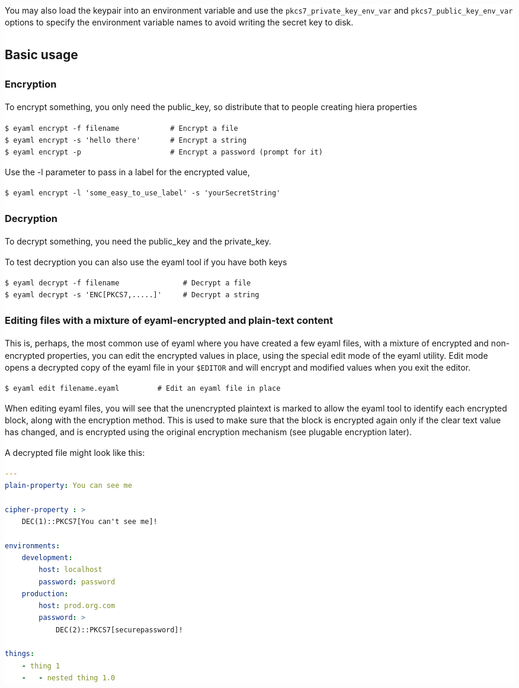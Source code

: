 You may also load the keypair into an environment variable and use the `pkcs7_private_key_env_var` and `pkcs7_public_key_env_var` options to specify the environment variable names to avoid writing the secret key to disk.


Basic usage
-----------

### Encryption

To encrypt something, you only need the public_key, so distribute that to people creating hiera properties

    $ eyaml encrypt -f filename            # Encrypt a file
    $ eyaml encrypt -s 'hello there'       # Encrypt a string
    $ eyaml encrypt -p                     # Encrypt a password (prompt for it)

Use the -l parameter to pass in a label for the encrypted value,

    $ eyaml encrypt -l 'some_easy_to_use_label' -s 'yourSecretString'


### Decryption

To decrypt something, you need the public_key and the private_key.

To test decryption you can also use the eyaml tool if you have both keys

    $ eyaml decrypt -f filename               # Decrypt a file
    $ eyaml decrypt -s 'ENC[PKCS7,.....]'     # Decrypt a string

### Editing files with a mixture of eyaml-encrypted and plain-text content

This is, perhaps, the most common use of eyaml where you have created a few
eyaml files, with a mixture of encrypted and non-encrypted properties, you can
edit the encrypted values in place, using the special edit mode of the eyaml
utility. Edit mode opens a decrypted copy of the eyaml file in your `$EDITOR`
and will encrypt and modified values when you exit the editor.

    $ eyaml edit filename.eyaml         # Edit an eyaml file in place

When editing eyaml files, you will see that the unencrypted plaintext is marked to allow the eyaml tool to
identify each encrypted block, along with the encryption method. This is used to make sure that the block
is encrypted again only if the clear text value has changed, and is encrypted using the
original encryption mechanism (see plugable encryption later).

A decrypted file might look like this:

```yaml
---
plain-property: You can see me

cipher-property : >
    DEC(1)::PKCS7[You can't see me]!

environments:
    development:
        host: localhost
        password: password
    production:
        host: prod.org.com
        password: >
            DEC(2)::PKCS7[securepassword]!

things:
    - thing 1
    -   - nested thing 1.0
```